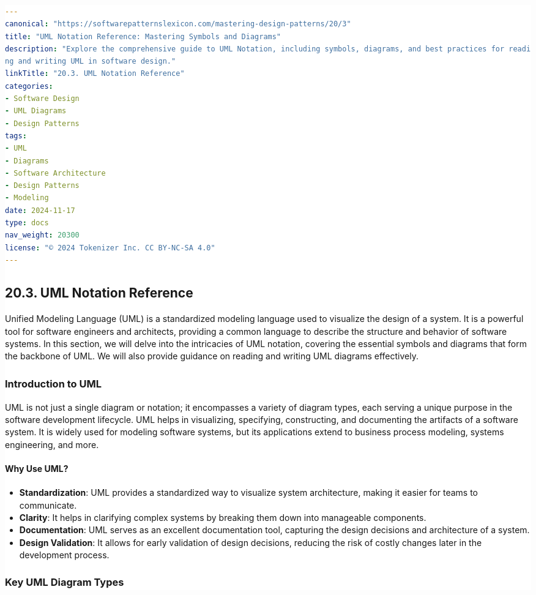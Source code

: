 ```yaml
---
canonical: "https://softwarepatternslexicon.com/mastering-design-patterns/20/3"
title: "UML Notation Reference: Mastering Symbols and Diagrams"
description: "Explore the comprehensive guide to UML Notation, including symbols, diagrams, and best practices for reading and writing UML in software design."
linkTitle: "20.3. UML Notation Reference"
categories:
- Software Design
- UML Diagrams
- Design Patterns
tags:
- UML
- Diagrams
- Software Architecture
- Design Patterns
- Modeling
date: 2024-11-17
type: docs
nav_weight: 20300
license: "© 2024 Tokenizer Inc. CC BY-NC-SA 4.0"
---
```


## 20.3. UML Notation Reference

Unified Modeling Language (UML) is a standardized modeling language used to visualize the design of a system. It is a powerful tool for software engineers and architects, providing a common language to describe the structure and behavior of software systems. In this section, we will delve into the intricacies of UML notation, covering the essential symbols and diagrams that form the backbone of UML. We will also provide guidance on reading and writing UML diagrams effectively.

### Introduction to UML

UML is not just a single diagram or notation; it encompasses a variety of diagram types, each serving a unique purpose in the software development lifecycle. UML helps in visualizing, specifying, constructing, and documenting the artifacts of a software system. It is widely used for modeling software systems, but its applications extend to business process modeling, systems engineering, and more.

#### Why Use UML?

- **Standardization**: UML provides a standardized way to visualize system architecture, making it easier for teams to communicate.
- **Clarity**: It helps in clarifying complex systems by breaking them down into manageable components.
- **Documentation**: UML serves as an excellent documentation tool, capturing the design decisions and architecture of a system.
- **Design Validation**: It allows for early validation of design decisions, reducing the risk of costly changes later in the development process.

### Key UML Diagram Types
